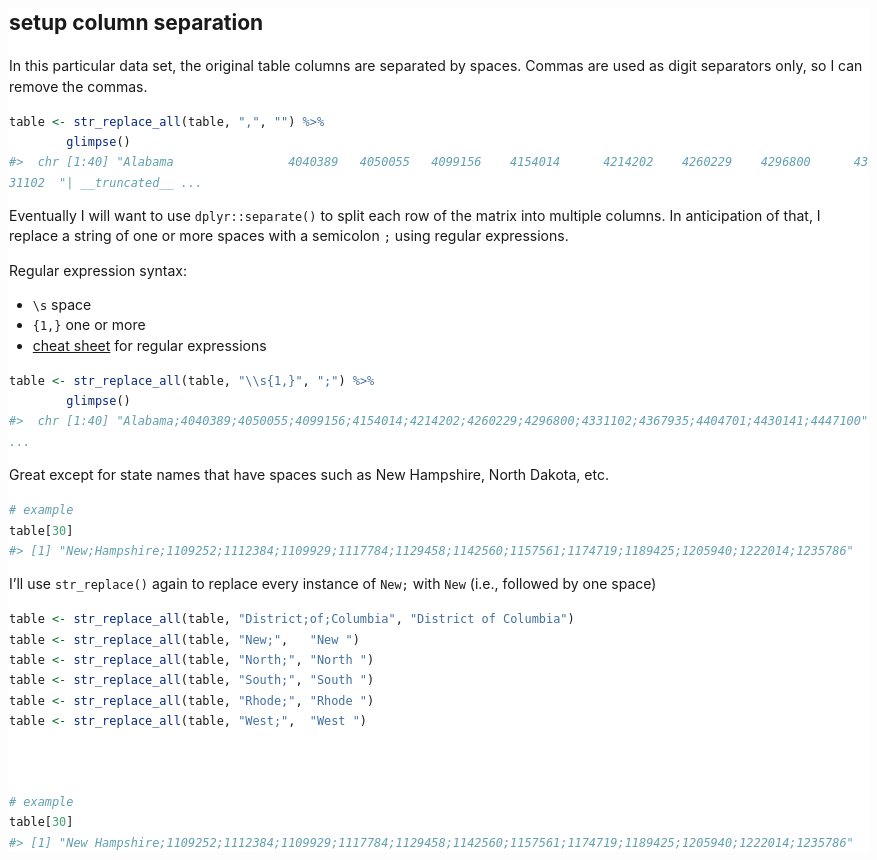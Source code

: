 ## setup column separation

In this particular data set, the original table columns are separated by
spaces. Commas are used as digit separators only, so I can remove the
commas.

``` r
table <- str_replace_all(table, ",", "") %>% 
        glimpse()
#>  chr [1:40] "Alabama                4040389   4050055   4099156    4154014      4214202    4260229    4296800      4331102  "| __truncated__ ...
```

Eventually I will want to use `dplyr::separate()` to split each row of
the matrix into multiple columns. In anticipation of that, I replace a
string of one or more spaces with a semicolon `;` using regular
expressions.

Regular expression syntax:

  - `\s` space
  - `{1,}` one or more  
  - [cheat sheet](http://www.rexegg.com/regex-quickstart.html#ref) for
    regular expressions



``` r
table <- str_replace_all(table, "\\s{1,}", ";") %>% 
        glimpse()
#>  chr [1:40] "Alabama;4040389;4050055;4099156;4154014;4214202;4260229;4296800;4331102;4367935;4404701;4430141;4447100" ...
```

Great except for state names that have spaces such as New Hampshire,
North Dakota, etc.

``` r
# example 
table[30]
#> [1] "New;Hampshire;1109252;1112384;1109929;1117784;1129458;1142560;1157561;1174719;1189425;1205940;1222014;1235786"
```

I’ll use `str_replace()` again to replace every instance of `New;` with
`New` (i.e., followed by one space)

``` r
table <- str_replace_all(table, "District;of;Columbia", "District of Columbia")
table <- str_replace_all(table, "New;",   "New ")
table <- str_replace_all(table, "North;", "North ")
table <- str_replace_all(table, "South;", "South ")
table <- str_replace_all(table, "Rhode;", "Rhode ")
table <- str_replace_all(table, "West;",  "West ")



# example 
table[30]
#> [1] "New Hampshire;1109252;1112384;1109929;1117784;1129458;1142560;1157561;1174719;1189425;1205940;1222014;1235786"
```
